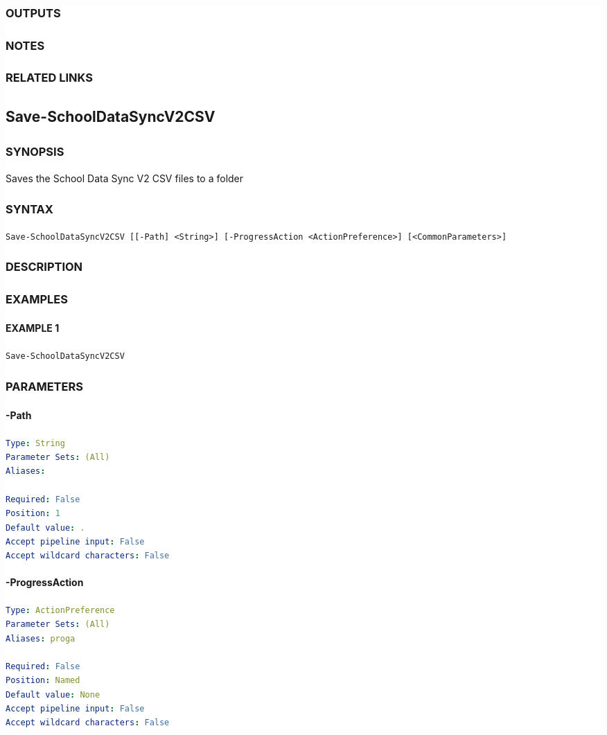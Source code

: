 ### OUTPUTS

### NOTES

### RELATED LINKS
## Save-SchoolDataSyncV2CSV

### SYNOPSIS
Saves the School Data Sync V2 CSV files to a folder

### SYNTAX

```
Save-SchoolDataSyncV2CSV [[-Path] <String>] [-ProgressAction <ActionPreference>] [<CommonParameters>]
```

### DESCRIPTION


### EXAMPLES

#### EXAMPLE 1
```
Save-SchoolDataSyncV2CSV
```

### PARAMETERS

#### -Path


```yaml
Type: String
Parameter Sets: (All)
Aliases:

Required: False
Position: 1
Default value: .
Accept pipeline input: False
Accept wildcard characters: False
```

#### -ProgressAction


```yaml
Type: ActionPreference
Parameter Sets: (All)
Aliases: proga

Required: False
Position: Named
Default value: None
Accept pipeline input: False
Accept wildcard characters: False
```
